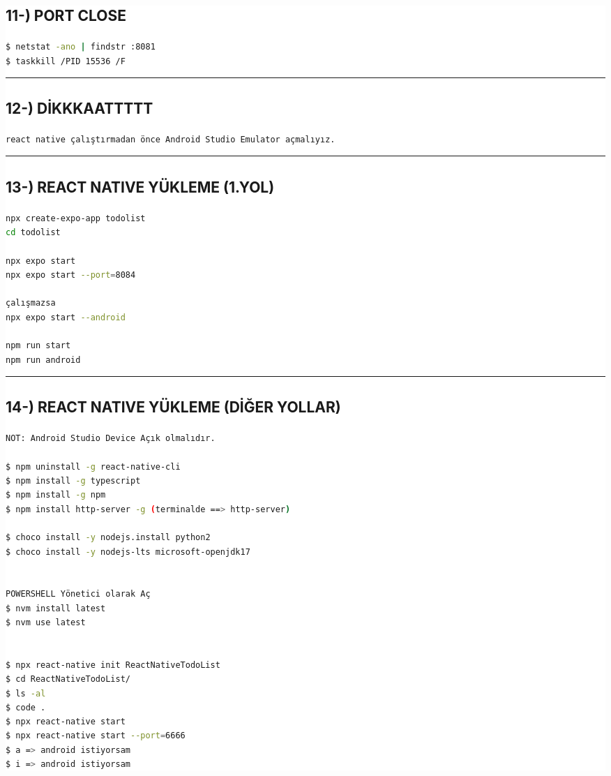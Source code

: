 
## 11-) PORT CLOSE

```sh
$ netstat -ano | findstr :8081
$ taskkill /PID 15536 /F

```

---

## 12-) DİKKKAATTTTT

```sh
react native çalıştırmadan önce Android Studio Emulator açmalıyız.
```

---

## 13-) REACT NATIVE YÜKLEME (1.YOL)

```sh
npx create-expo-app todolist
cd todolist

npx expo start
npx expo start --port=8084

çalışmazsa
npx expo start --android

npm run start
npm run android
```

---

## 14-) REACT NATIVE YÜKLEME (DİĞER YOLLAR)

```sh
NOT: Android Studio Device Açık olmalıdır.

$ npm uninstall -g react-native-cli
$ npm install -g typescript
$ npm install -g npm
$ npm install http-server -g (terminalde ==> http-server)

$ choco install -y nodejs.install python2
$ choco install -y nodejs-lts microsoft-openjdk17


POWERSHELL Yönetici olarak Aç
$ nvm install latest
$ nvm use latest


$ npx react-native init ReactNativeTodoList
$ cd ReactNativeTodoList/
$ ls -al
$ code .
$ npx react-native start
$ npx react-native start --port=6666
$ a => android istiyorsam
$ i => android istiyorsam

```